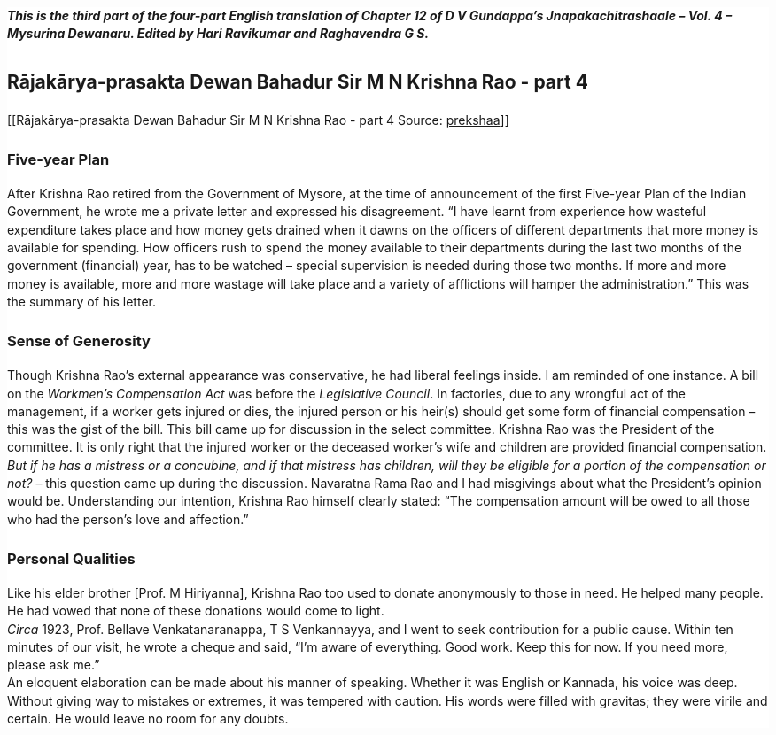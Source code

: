 

***This is the third part of the four-part English translation of Chapter 12 of D V Gundappa’s Jnapakachitrashaale – Vol. 4 – Mysurina Dewanaru. Edited by Hari Ravikumar and Raghavendra G S.***










## Rājakārya-prasakta Dewan Bahadur Sir M N Krishna Rao - part 4
[[Rājakārya-prasakta Dewan Bahadur Sir M N Krishna Rao - part 4	Source: [prekshaa](https://www.prekshaa.in/m-n-krishna-rao-part-4)]]







### Five-year Plan

After Krishna Rao retired from the Government of Mysore, at the time of announcement of the first Five-year Plan of the Indian Government, he wrote me a private letter and expressed his disagreement. “I have learnt from experience how wasteful expenditure takes place and how money gets drained when it dawns on the officers of different departments that more money is available for spending. How officers rush to spend the money available to their departments during the last two months of the government (financial) year, has to be watched – special supervision is needed during those two months. If more and more money is available, more and more wastage will take place and a variety of afflictions will hamper the administration.” This was the summary of his letter.

### Sense of Generosity

Though Krishna Rao’s external appearance was conservative, he had liberal feelings inside. I am reminded of one instance. A bill on the *Workmen’s Compensation Act* was before the *Legislative Council*. In factories, due to any wrongful act of the management, if a worker gets injured or dies, the injured person or his heir(s) should get some form of financial compensation – this was the gist of the bill. This bill came up for discussion in the select committee. Krishna Rao was the President of the committee. It is only right that the injured worker or the deceased worker’s wife and children are provided financial compensation. *But if he has a mistress or a concubine, and if that mistress has children, will they be eligible for a portion of the compensation or not?* – this question came up during the discussion. Navaratna Rama Rao and I had misgivings about what the President’s opinion would be. Understanding our intention, Krishna Rao himself clearly stated: “The compensation amount will be owed to all those who had the person’s love and affection.”

### Personal Qualities

Like his elder brother \[Prof. M Hiriyanna\], Krishna Rao too used to donate anonymously to those in need. He helped many people. He had vowed that none of these donations would come to light.  
*Circa* 1923, Prof. Bellave Venkatanaranappa, T S Venkannayya, and I went to seek contribution for a public cause. Within ten minutes of our visit, he wrote a cheque and said, “I’m aware of everything. Good work. Keep this for now. If you need more, please ask me.”  
An eloquent elaboration can be made about his manner of speaking. Whether it was English or Kannada, his voice was deep. Without giving way to mistakes or extremes, it was tempered with caution. His words were filled with gravitas; they were virile and certain. He would leave no room for any doubts.
